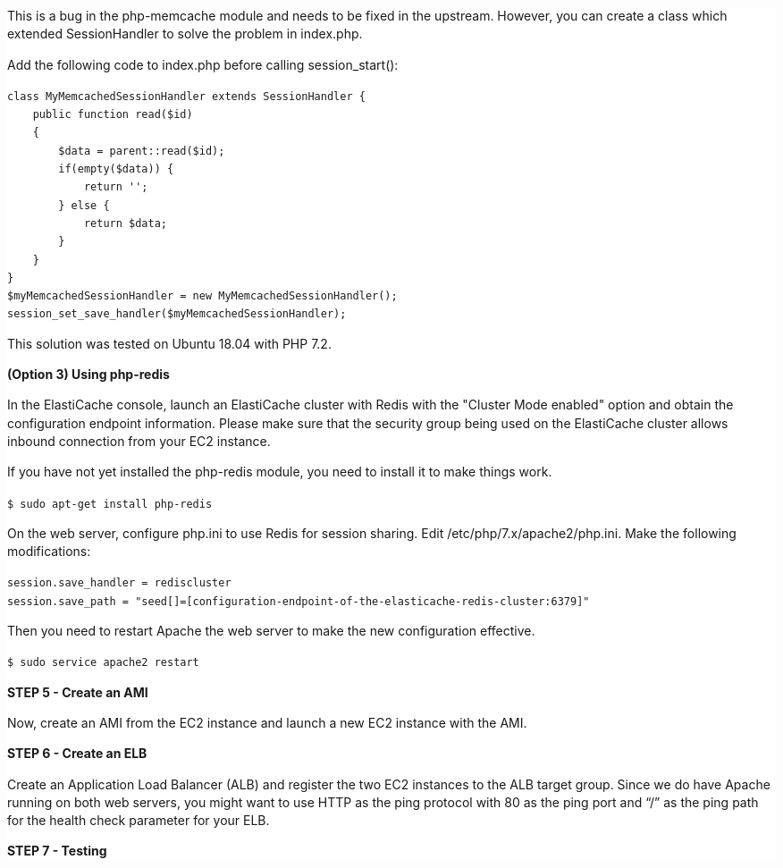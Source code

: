 This is a bug in the php-memcache module and needs to be fixed in the upstream. However, you can create a class which extended SessionHandler to solve the problem in index.php.

Add the following code to index.php before calling session_start():

~~~~
class MyMemcachedSessionHandler extends SessionHandler {
    public function read($id)
    {
        $data = parent::read($id);
        if(empty($data)) {
            return '';
        } else {
            return $data;
        }
    } 
}
$myMemcachedSessionHandler = new MyMemcachedSessionHandler();
session_set_save_handler($myMemcachedSessionHandler);
~~~~

This solution was tested on Ubuntu 18.04 with PHP 7.2.

**(Option 3) Using php-redis**

In the ElastiCache console, launch an ElastiCache cluster with Redis with the "Cluster Mode enabled" option and obtain the configuration endpoint information. Please make sure that the security group being used on the ElastiCache cluster allows inbound connection from your EC2 instance. 

If you have not yet installed the php-redis module, you need to install it to make things work.

~~~~
$ sudo apt-get install php-redis
~~~~

On the web server, configure php.ini to use Redis for session sharing. Edit /etc/php/7.x/apache2/php.ini. Make the following modifications:

~~~~
session.save_handler = rediscluster
session.save_path = "seed[]=[configuration-endpoint-of-the-elasticache-redis-cluster:6379]"
~~~~

Then you need to restart Apache the web server to make the new configuration effective.

~~~~
$ sudo service apache2 restart
~~~~

**STEP 5 - Create an AMI**

Now, create an AMI from the EC2 instance and launch a new EC2 instance with the AMI.

**STEP 6 - Create an ELB**

Create an Application Load Balancer (ALB) and register the two EC2 instances to the ALB target group. Since we do have Apache running on both web servers, you might want to use HTTP as the ping protocol with 80 as the ping port and “/” as the ping path for the health check parameter for your ELB.

**STEP 7 - Testing**
